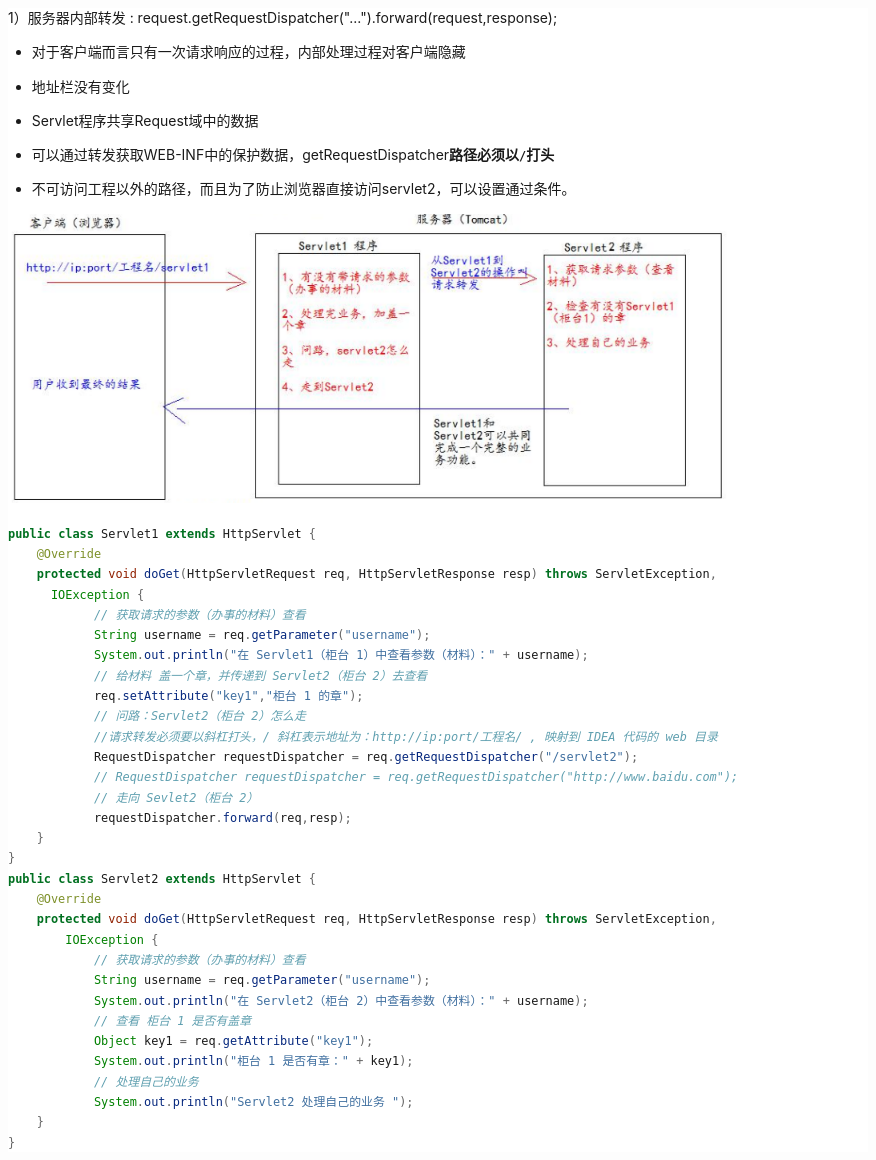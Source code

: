 1）服务器内部转发 : request.getRequestDispatcher("...").forward(request,response);

  - 对于客户端而言只有一次请求响应的过程，内部处理过程对客户端隐藏

  - 地址栏没有变化

  - Servlet程序共享Request域中的数据

  - 可以通过转发获取WEB-INF中的保护数据，getRequestDispatcher**路径必须以`/`打头**

  - 不可访问工程以外的路径，而且为了防止浏览器直接访问servlet2，可以设置通过条件。

  <img src="img/00014.png" style="zoom: 80%;" />

  ```java
  public class Servlet1 extends HttpServlet {
      @Override
      protected void doGet(HttpServletRequest req, HttpServletResponse resp) throws ServletException,
      	IOException {
              // 获取请求的参数（办事的材料）查看
              String username = req.getParameter("username");
              System.out.println("在 Servlet1（柜台 1）中查看参数（材料）：" + username);
              // 给材料 盖一个章，并传递到 Servlet2（柜台 2）去查看
              req.setAttribute("key1","柜台 1 的章");
              // 问路：Servlet2（柜台 2）怎么走
              //请求转发必须要以斜杠打头，/ 斜杠表示地址为：http://ip:port/工程名/ , 映射到 IDEA 代码的 web 目录
              RequestDispatcher requestDispatcher = req.getRequestDispatcher("/servlet2");
              // RequestDispatcher requestDispatcher = req.getRequestDispatcher("http://www.baidu.com");
              // 走向 Sevlet2（柜台 2）
              requestDispatcher.forward(req,resp);
      }
  }
  public class Servlet2 extends HttpServlet {
      @Override
      protected void doGet(HttpServletRequest req, HttpServletResponse resp) throws ServletException,
          IOException {
              // 获取请求的参数（办事的材料）查看
              String username = req.getParameter("username");
              System.out.println("在 Servlet2（柜台 2）中查看参数（材料）：" + username);
              // 查看 柜台 1 是否有盖章
              Object key1 = req.getAttribute("key1");
              System.out.println("柜台 1 是否有章：" + key1);
              // 处理自己的业务
              System.out.println("Servlet2 处理自己的业务 ");
      }
  }
  ```